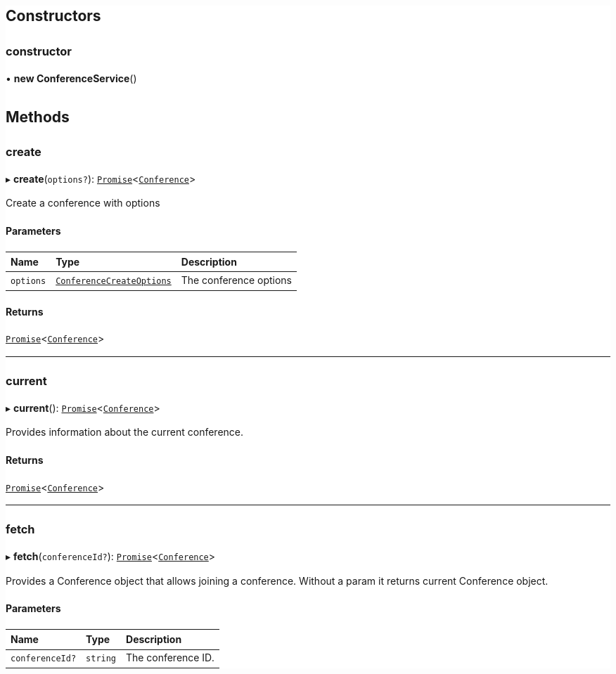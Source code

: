 ## Constructors

### constructor

• **new ConferenceService**()

## Methods

### create

▸ **create**(`options?`): [`Promise`](../modules/_internal_.md#promise)<[`Conference`](../interfaces/_internal_.Conference.md)\>

Create a conference with options

#### Parameters

| Name | Type | Description |
| :------ | :------ | :------ |
| `options` | [`ConferenceCreateOptions`](../interfaces/_internal_.ConferenceCreateOptions.md) | The conference options |

#### Returns

[`Promise`](../modules/_internal_.md#promise)<[`Conference`](../interfaces/_internal_.Conference.md)\>

___

### current

▸ **current**(): [`Promise`](../modules/_internal_.md#promise)<[`Conference`](../interfaces/_internal_.Conference.md)\>

Provides information about the current conference.

#### Returns

[`Promise`](../modules/_internal_.md#promise)<[`Conference`](../interfaces/_internal_.Conference.md)\>

___

### fetch

▸ **fetch**(`conferenceId?`): [`Promise`](../modules/_internal_.md#promise)<[`Conference`](../interfaces/_internal_.Conference.md)\>

Provides a Conference object that allows joining a conference. Without a param it returns current Conference object.

#### Parameters

| Name | Type | Description |
| :------ | :------ | :------ |
| `conferenceId?` | `string` | The conference ID. |
